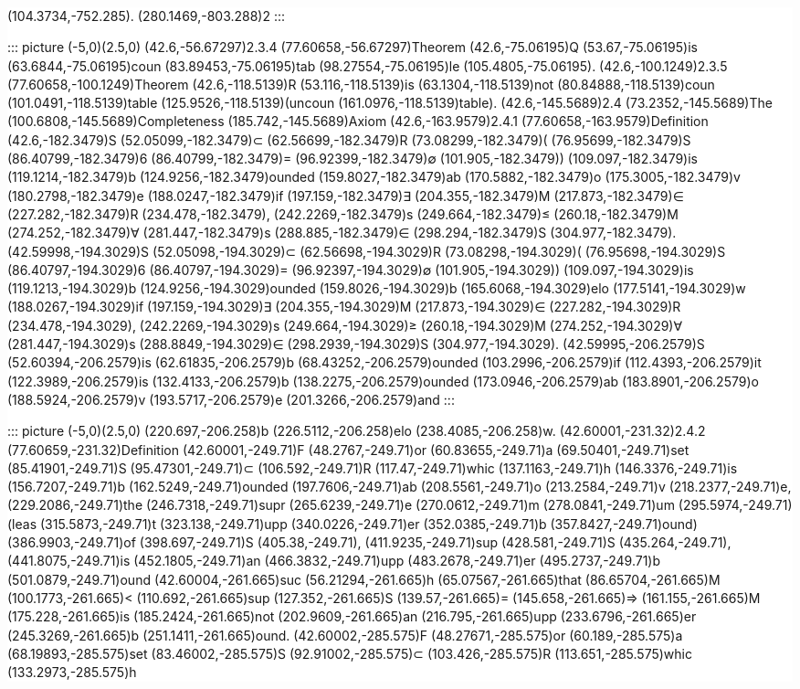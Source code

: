 (104.3734,-752.285). (280.1469,-803.288)2
:::

::: picture
(-5,0)(2.5,0) (42.6,-56.67297)2.3.4 (77.60658,-56.67297)Theorem
(42.6,-75.06195)Q (53.67,-75.06195)is (63.6844,-75.06195)coun
(83.89453,-75.06195)tab (98.27554,-75.06195)le (105.4805,-75.06195).
(42.6,-100.1249)2.3.5 (77.60658,-100.1249)Theorem (42.6,-118.5139)R
(53.116,-118.5139)is (63.1304,-118.5139)not (80.84888,-118.5139)coun
(101.0491,-118.5139)table (125.9526,-118.5139)(uncoun
(161.0976,-118.5139)table). (42.6,-145.5689)2.4 (73.2352,-145.5689)The
(100.6808,-145.5689)Completeness (185.742,-145.5689)Axiom
(42.6,-163.9579)2.4.1 (77.60658,-163.9579)Definition (42.6,-182.3479)S
(52.05099,-182.3479)⊂ (62.56699,-182.3479)R (73.08299,-182.3479)(
(76.95699,-182.3479)S (86.40799,-182.3479)6 (86.40799,-182.3479)=
(96.92399,-182.3479)∅ (101.905,-182.3479)) (109.097,-182.3479)is
(119.1214,-182.3479)b (124.9256,-182.3479)ounded (159.8027,-182.3479)ab
(170.5882,-182.3479)o (175.3005,-182.3479)v (180.2798,-182.3479)e
(188.0247,-182.3479)if (197.159,-182.3479)∃ (204.355,-182.3479)M
(217.873,-182.3479)∈ (227.282,-182.3479)R (234.478,-182.3479),
(242.2269,-182.3479)s (249.664,-182.3479)≤ (260.18,-182.3479)M
(274.252,-182.3479)∀ (281.447,-182.3479)s (288.885,-182.3479)∈
(298.294,-182.3479)S (304.977,-182.3479). (42.59998,-194.3029)S
(52.05098,-194.3029)⊂ (62.56698,-194.3029)R (73.08298,-194.3029)(
(76.95698,-194.3029)S (86.40797,-194.3029)6 (86.40797,-194.3029)=
(96.92397,-194.3029)∅ (101.905,-194.3029)) (109.097,-194.3029)is
(119.1213,-194.3029)b (124.9256,-194.3029)ounded (159.8026,-194.3029)b
(165.6068,-194.3029)elo (177.5141,-194.3029)w (188.0267,-194.3029)if
(197.159,-194.3029)∃ (204.355,-194.3029)M (217.873,-194.3029)∈
(227.282,-194.3029)R (234.478,-194.3029), (242.2269,-194.3029)s
(249.664,-194.3029)≥ (260.18,-194.3029)M (274.252,-194.3029)∀
(281.447,-194.3029)s (288.8849,-194.3029)∈ (298.2939,-194.3029)S
(304.977,-194.3029). (42.59995,-206.2579)S (52.60394,-206.2579)is
(62.61835,-206.2579)b (68.43252,-206.2579)ounded (103.2996,-206.2579)if
(112.4393,-206.2579)it (122.3989,-206.2579)is (132.4133,-206.2579)b
(138.2275,-206.2579)ounded (173.0946,-206.2579)ab (183.8901,-206.2579)o
(188.5924,-206.2579)v (193.5717,-206.2579)e (201.3266,-206.2579)and
:::

::: picture
(-5,0)(2.5,0) (220.697,-206.258)b (226.5112,-206.258)elo
(238.4085,-206.258)w. (42.60001,-231.32)2.4.2
(77.60659,-231.32)Definition (42.60001,-249.71)F (48.2767,-249.71)or
(60.83655,-249.71)a (69.50401,-249.71)set (85.41901,-249.71)S
(95.47301,-249.71)⊂ (106.592,-249.71)R (117.47,-249.71)whic
(137.1163,-249.71)h (146.3376,-249.71)is (156.7207,-249.71)b
(162.5249,-249.71)ounded (197.7606,-249.71)ab (208.5561,-249.71)o
(213.2584,-249.71)v (218.2377,-249.71)e, (229.2086,-249.71)the
(246.7318,-249.71)supr (265.6239,-249.71)e (270.0612,-249.71)m
(278.0841,-249.71)um (295.5974,-249.71)(leas (315.5873,-249.71)t
(323.138,-249.71)upp (340.0226,-249.71)er (352.0385,-249.71)b
(357.8427,-249.71)ound) (386.9903,-249.71)of (398.697,-249.71)S
(405.38,-249.71), (411.9235,-249.71)sup (428.581,-249.71)S
(435.264,-249.71), (441.8075,-249.71)is (452.1805,-249.71)an
(466.3832,-249.71)upp (483.2678,-249.71)er (495.2737,-249.71)b
(501.0879,-249.71)ound (42.60004,-261.665)suc (56.21294,-261.665)h
(65.07567,-261.665)that (86.65704,-261.665)M (100.1773,-261.665)\<
(110.692,-261.665)sup (127.352,-261.665)S (139.57,-261.665)=
(145.658,-261.665)⇒ (161.155,-261.665)M (175.228,-261.665)is
(185.2424,-261.665)not (202.9609,-261.665)an (216.795,-261.665)upp
(233.6796,-261.665)er (245.3269,-261.665)b (251.1411,-261.665)ound.
(42.60002,-285.575)F (48.27671,-285.575)or (60.189,-285.575)a
(68.19893,-285.575)set (83.46002,-285.575)S (92.91002,-285.575)⊂
(103.426,-285.575)R (113.651,-285.575)whic (133.2973,-285.575)h